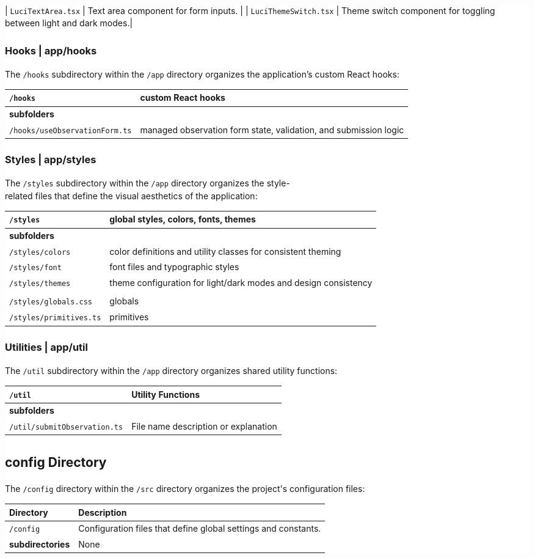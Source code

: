 | `LuciTextArea.tsx`          | Text area component for form inputs.                             |
| `LuciThemeSwitch.tsx`       | Theme switch component for toggling between light and dark modes.|

### Hooks | app/hooks

The `/hooks` subdirectory within the `/app` directory organizes the application’s custom React hooks:

| **`/hooks`**                   | **custom React hooks**                                           |
| :----------------------------- | :--------------------------------------------------------------- |
| **subfolders**                 |                                                                  |
| `/hooks/useObservationForm.ts` | managed observation form state, validation, and submission logic |

### Styles | app/styles

The `/styles` subdirectory within the `/app` directory organizes
the style-related files that define the visual aesthetics of the application:

| **`/styles`**           | **global styles, colors, fonts, themes**                        |
| :---------------------- | :-------------------------------------------------------------- |
| **subfolders**          |                                                                 |
| `/styles/colors`        | color definitions and utility classes for consistent theming    |
| `/styles/font`          | font files and typographic styles                               |
| `/styles/themes`        | theme configuration for light/dark modes and design consistency |
|                         |                                                                 |
| `/styles/globals.css`   | globals                                                         |
| `/styles/primitives.ts` | primitives                                                      |

### Utilities | app/util

The `/util` subdirectory within the `/app` directory organizes shared utility functions:

| **`/util`**                  | **Utility Functions**                |
| :--------------------------- | :----------------------------------- |
| **subfolders**               |                                      |
| `/util/submitObservation.ts` | File name description or explanation |

## config Directory

The `/config` directory within the `/src` directory organizes the project's configuration files:

| **Directory**      | **Description**                                                |
| :----------------- | :------------------------------------------------------------- |
| `/config`          | Configuration files that define global settings and constants. |
| **subdirectories** | None                                                           |
